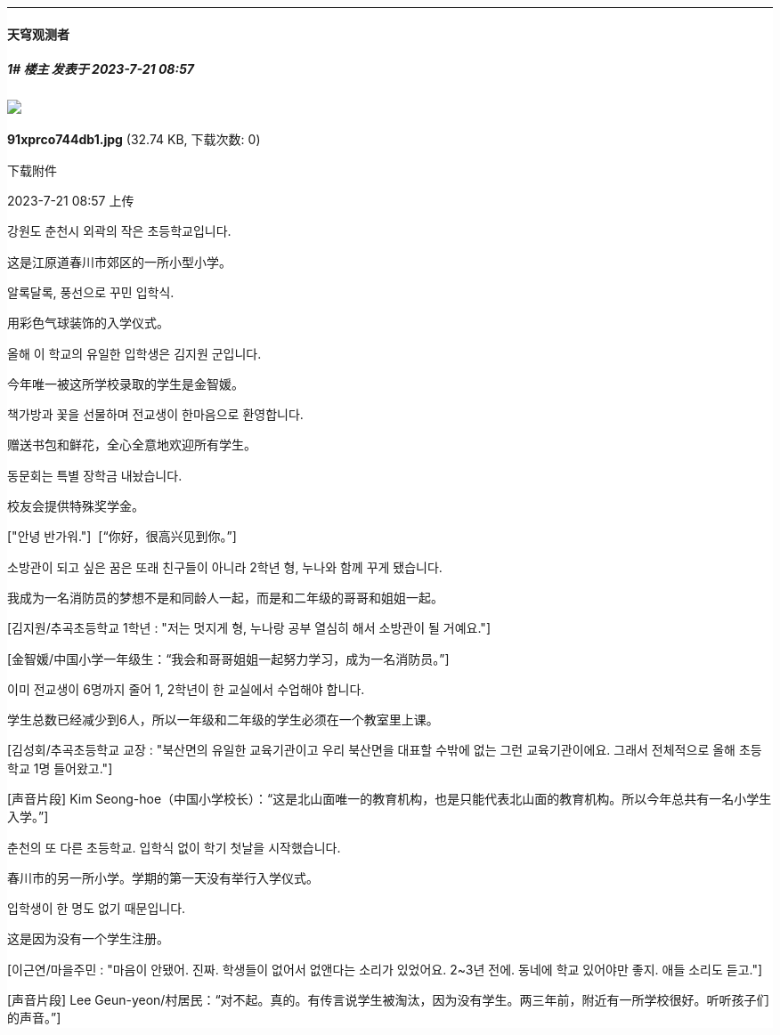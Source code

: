 
*****

####  天穹观测者  
##### 1#       楼主       发表于 2023-7-21 08:57

<img src="https://img.saraba1st.com/forum/202307/21/085700f4q5c3344uuvv8qz.jpg" referrerpolicy="no-referrer">

<strong>91xprco744db1.jpg</strong> (32.74 KB, 下载次数: 0)

下载附件

2023-7-21 08:57 上传

강원도 춘천시 외곽의 작은 초등학교입니다.

这是江原道春川市郊区的一所小型小学。

알록달록, 풍선으로 꾸민 입학식.

用彩色气球装饰的入学仪式。

올해 이 학교의 유일한 입학생은 김지원 군입니다.

今年唯一被这所学校录取的学生是金智媛。

책가방과 꽃을 선물하며 전교생이 한마음으로 환영합니다.

赠送书包和鲜花，全心全意地欢迎所有学生。

동문회는 특별 장학금 내놨습니다.

校友会提供特殊奖学金。

["안녕 반가워."]  [“你好，很高兴见到你。”]

소방관이 되고 싶은 꿈은 또래 친구들이 아니라 2학년 형, 누나와 함께 꾸게 됐습니다.

我成为一名消防员的梦想不是和同龄人一起，而是和二年级的哥哥和姐姐一起。

[김지원/추곡초등학교 1학년 : "저는 멋지게 형, 누나랑 공부 열심히 해서 소방관이 될 거예요."]

[金智媛/中国小学一年级生：“我会和哥哥姐姐一起努力学习，成为一名消防员。”]

이미 전교생이 6명까지 줄어 1, 2학년이 한 교실에서 수업해야 합니다.

学生总数已经减少到6人，所以一年级和二年级的学生必须在一个教室里上课。

[김성회/추곡초등학교 교장 : "북산면의 유일한 교육기관이고 우리 북산면을 대표할 수밖에 없는 그런 교육기관이에요. 그래서 전체적으로 올해 초등학교 1명 들어왔고."]

[声音片段] Kim Seong-hoe（中国小学校长）：“这是北山面唯一的教育机构，也是只能代表北山面的教育机构。所以今年总共有一名小学生入学。”]

춘천의 또 다른 초등학교. 입학식 없이 학기 첫날을 시작했습니다.

春川市的另一所小学。学期的第一天没有举行入学仪式。

입학생이 한 명도 없기 때문입니다.

这是因为没有一个学生注册。

[이근연/마을주민 : "마음이 안됐어. 진짜. 학생들이 없어서 없앤다는 소리가 있었어요. 2~3년 전에. 동네에 학교 있어야만 좋지. 애들 소리도 듣고."]

[声音片段] Lee Geun-yeon/村居民：“对不起。真的。有传言说学生被淘汰，因为没有学生。两三年前，附近有一所学校很好。听听孩子们的声音。”]
